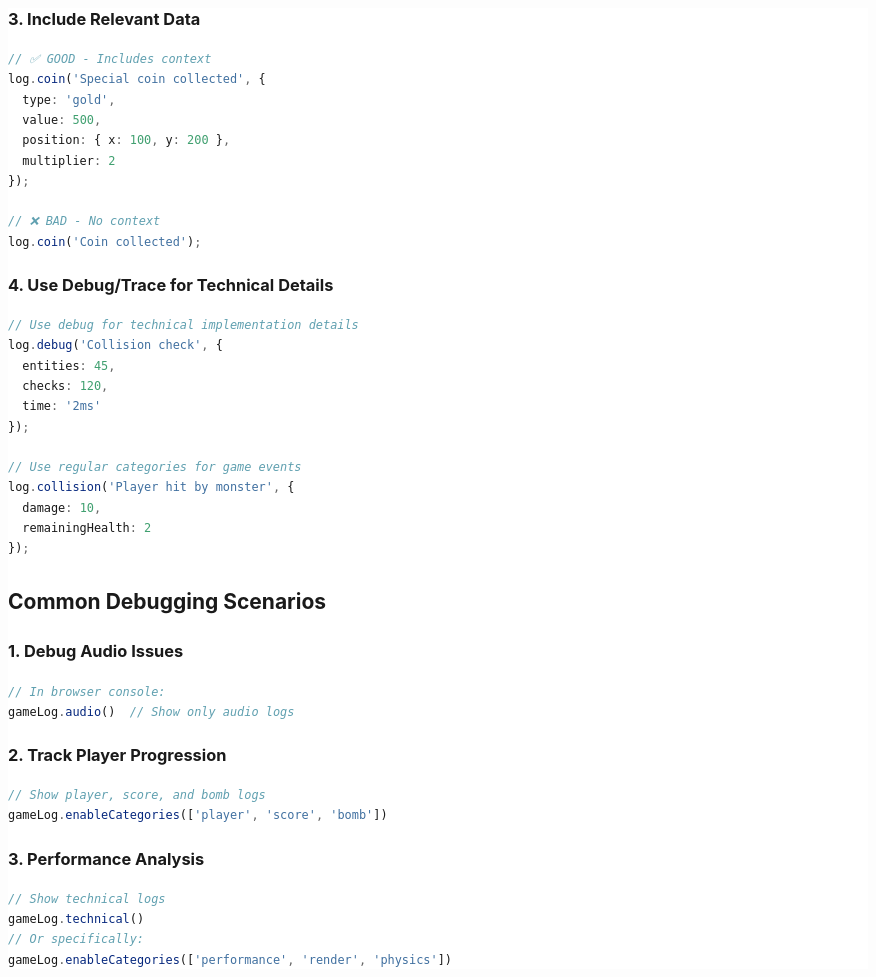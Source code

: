### 3. Include Relevant Data

```typescript
// ✅ GOOD - Includes context
log.coin('Special coin collected', {
  type: 'gold',
  value: 500,
  position: { x: 100, y: 200 },
  multiplier: 2
});

// ❌ BAD - No context
log.coin('Coin collected');
```

### 4. Use Debug/Trace for Technical Details

```typescript
// Use debug for technical implementation details
log.debug('Collision check', { 
  entities: 45, 
  checks: 120, 
  time: '2ms' 
});

// Use regular categories for game events
log.collision('Player hit by monster', { 
  damage: 10, 
  remainingHealth: 2 
});
```

## Common Debugging Scenarios

### 1. Debug Audio Issues
```javascript
// In browser console:
gameLog.audio()  // Show only audio logs
```

### 2. Track Player Progression
```javascript
// Show player, score, and bomb logs
gameLog.enableCategories(['player', 'score', 'bomb'])
```

### 3. Performance Analysis
```javascript
// Show technical logs
gameLog.technical()
// Or specifically:
gameLog.enableCategories(['performance', 'render', 'physics'])
```
